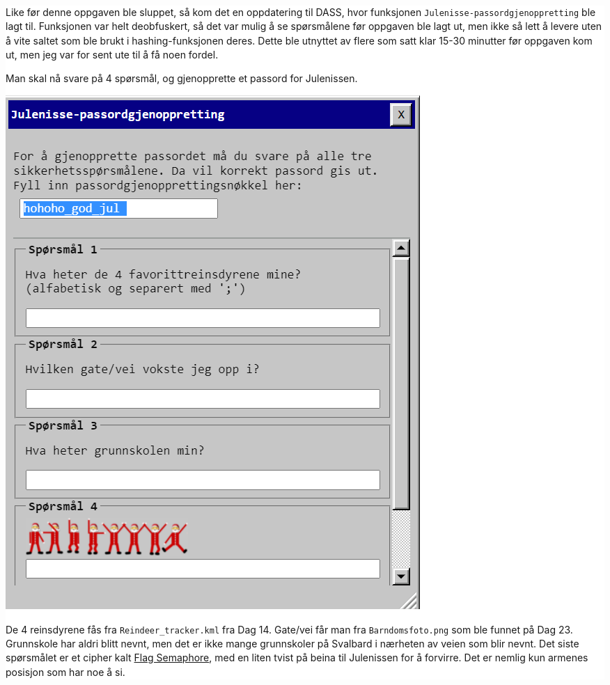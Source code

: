 Like før denne oppgaven ble sluppet, så kom det en oppdatering til DASS, hvor funksjonen `Julenisse-passordgjenoppretting` ble lagt til. Funksjonen var helt deobfuskert, så det var mulig å se spørsmålene før oppgaven ble lagt ut, men ikke så lett å levere uten å vite saltet som ble brukt i hashing-funksjonen deres. Dette ble utnyttet av flere som satt klar 15-30 minutter før oppgaven kom ut, men jeg var for sent ute til å få noen fordel.

Man skal nå svare på 4 spørsmål, og gjenopprette et passord for Julenissen.

![24-1](24-1.png)

De 4 reinsdyrene fås fra `Reindeer_tracker.kml` fra Dag 14. Gate/vei får man fra `Barndomsfoto.png` som ble funnet på Dag 23. Grunnskole har aldri blitt nevnt, men det er ikke mange grunnskoler på Svalbard i nærheten av veien som blir nevnt. Det siste spørsmålet er et cipher kalt [Flag Semaphore](https://en.wikipedia.org/wiki/Flag_semaphore), med en liten tvist på beina til Julenissen for å forvirre. Det er nemlig kun armenes posisjon som har noe å si.
